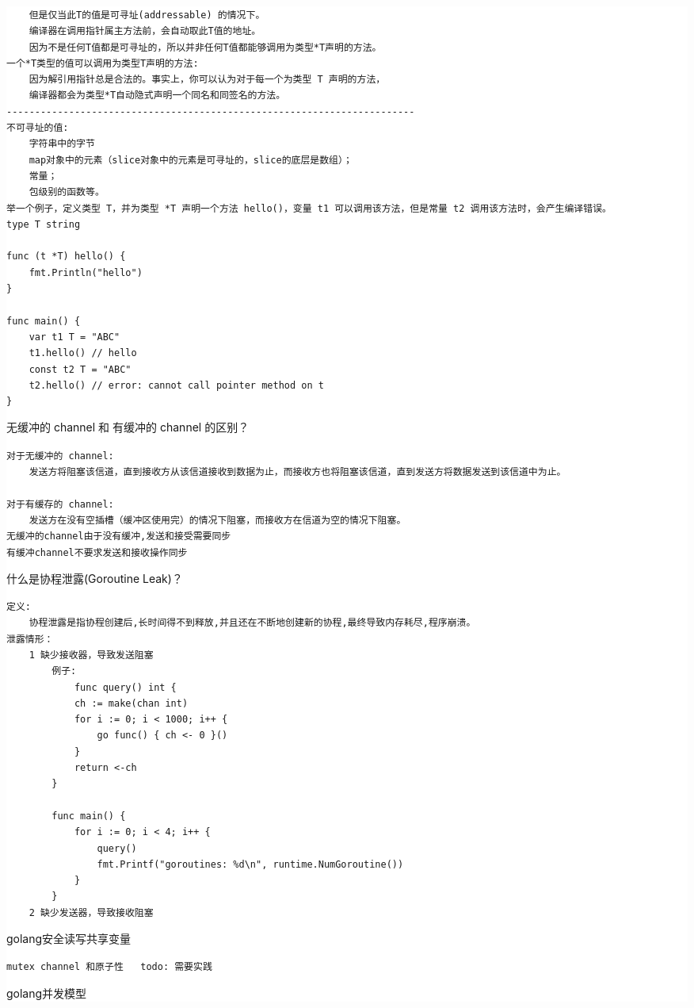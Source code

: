 ```
    但是仅当此T的值是可寻址(addressable) 的情况下。
    编译器在调用指针属主方法前，会自动取此T值的地址。
    因为不是任何T值都是可寻址的，所以并非任何T值都能够调用为类型*T声明的方法。
一个*T类型的值可以调用为类型T声明的方法:
    因为解引用指针总是合法的。事实上，你可以认为对于每一个为类型 T 声明的方法，
    编译器都会为类型*T自动隐式声明一个同名和同签名的方法。
------------------------------------------------------------------------
不可寻址的值:
    字符串中的字节
    map对象中的元素（slice对象中的元素是可寻址的，slice的底层是数组）；
    常量；
    包级别的函数等。
举一个例子，定义类型 T，并为类型 *T 声明一个方法 hello()，变量 t1 可以调用该方法，但是常量 t2 调用该方法时，会产生编译错误。
type T string

func (t *T) hello() {
	fmt.Println("hello")
}

func main() {
	var t1 T = "ABC"
	t1.hello() // hello
	const t2 T = "ABC"
	t2.hello() // error: cannot call pointer method on t
}
```
无缓冲的 channel 和 有缓冲的 channel 的区别？
```
对于无缓冲的 channel:
    发送方将阻塞该信道，直到接收方从该信道接收到数据为止，而接收方也将阻塞该信道，直到发送方将数据发送到该信道中为止。

对于有缓存的 channel:
    发送方在没有空插槽（缓冲区使用完）的情况下阻塞，而接收方在信道为空的情况下阻塞。
无缓冲的channel由于没有缓冲,发送和接受需要同步
有缓冲channel不要求发送和接收操作同步
```
什么是协程泄露(Goroutine Leak)？
```
定义:
    协程泄露是指协程创建后,长时间得不到释放,并且还在不断地创建新的协程,最终导致内存耗尽,程序崩溃。
泄露情形：
    1 缺少接收器，导致发送阻塞
        例子:
            func query() int {
            ch := make(chan int)
            for i := 0; i < 1000; i++ {
                go func() { ch <- 0 }()
            }
            return <-ch
        }

        func main() {
            for i := 0; i < 4; i++ {
                query()
                fmt.Printf("goroutines: %d\n", runtime.NumGoroutine())
            }
        }
    2 缺少发送器，导致接收阻塞
```
golang安全读写共享变量
```
mutex channel 和原子性   todo: 需要实践
```
golang并发模型